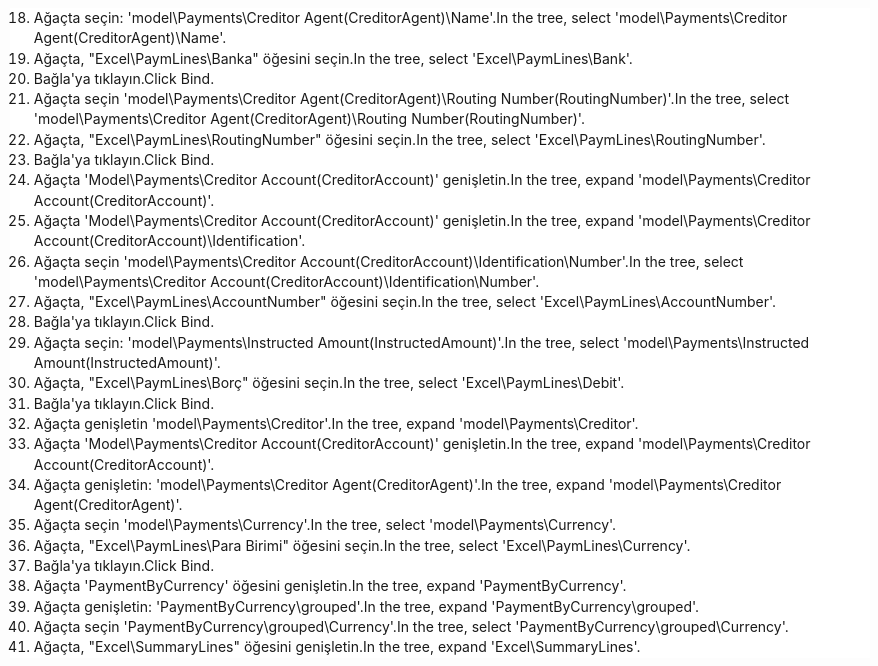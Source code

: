 18. <span data-ttu-id="c5dda-201">Ağaçta seçin: 'model\Payments\Creditor Agent(CreditorAgent)\Name'.</span><span class="sxs-lookup"><span data-stu-id="c5dda-201">In the tree, select 'model\Payments\Creditor Agent(CreditorAgent)\Name'.</span></span>
19. <span data-ttu-id="c5dda-202">Ağaçta, "Excel\PaymLines\Banka" öğesini seçin.</span><span class="sxs-lookup"><span data-stu-id="c5dda-202">In the tree, select 'Excel\PaymLines\Bank'.</span></span>
20. <span data-ttu-id="c5dda-203">Bağla'ya tıklayın.</span><span class="sxs-lookup"><span data-stu-id="c5dda-203">Click Bind.</span></span>
21. <span data-ttu-id="c5dda-204">Ağaçta seçin 'model\Payments\Creditor Agent(CreditorAgent)\Routing Number(RoutingNumber)'.</span><span class="sxs-lookup"><span data-stu-id="c5dda-204">In the tree, select 'model\Payments\Creditor Agent(CreditorAgent)\Routing Number(RoutingNumber)'.</span></span>
22. <span data-ttu-id="c5dda-205">Ağaçta, "Excel\PaymLines\RoutingNumber" öğesini seçin.</span><span class="sxs-lookup"><span data-stu-id="c5dda-205">In the tree, select 'Excel\PaymLines\RoutingNumber'.</span></span>
23. <span data-ttu-id="c5dda-206">Bağla'ya tıklayın.</span><span class="sxs-lookup"><span data-stu-id="c5dda-206">Click Bind.</span></span>
24. <span data-ttu-id="c5dda-207">Ağaçta 'Model\Payments\Creditor Account(CreditorAccount)' genişletin.</span><span class="sxs-lookup"><span data-stu-id="c5dda-207">In the tree, expand 'model\Payments\Creditor Account(CreditorAccount)'.</span></span>
25. <span data-ttu-id="c5dda-208">Ağaçta 'Model\Payments\Creditor Account(CreditorAccount)' genişletin.</span><span class="sxs-lookup"><span data-stu-id="c5dda-208">In the tree, expand 'model\Payments\Creditor Account(CreditorAccount)\Identification'.</span></span>
26. <span data-ttu-id="c5dda-209">Ağaçta seçin 'model\Payments\Creditor Account(CreditorAccount)\Identification\Number'.</span><span class="sxs-lookup"><span data-stu-id="c5dda-209">In the tree, select 'model\Payments\Creditor Account(CreditorAccount)\Identification\Number'.</span></span>
27. <span data-ttu-id="c5dda-210">Ağaçta, "Excel\PaymLines\AccountNumber" öğesini seçin.</span><span class="sxs-lookup"><span data-stu-id="c5dda-210">In the tree, select 'Excel\PaymLines\AccountNumber'.</span></span>
28. <span data-ttu-id="c5dda-211">Bağla'ya tıklayın.</span><span class="sxs-lookup"><span data-stu-id="c5dda-211">Click Bind.</span></span>
29. <span data-ttu-id="c5dda-212">Ağaçta seçin: 'model\Payments\Instructed Amount(InstructedAmount)'.</span><span class="sxs-lookup"><span data-stu-id="c5dda-212">In the tree, select 'model\Payments\Instructed Amount(InstructedAmount)'.</span></span>
30. <span data-ttu-id="c5dda-213">Ağaçta, "Excel\PaymLines\Borç" öğesini seçin.</span><span class="sxs-lookup"><span data-stu-id="c5dda-213">In the tree, select 'Excel\PaymLines\Debit'.</span></span>
31. <span data-ttu-id="c5dda-214">Bağla'ya tıklayın.</span><span class="sxs-lookup"><span data-stu-id="c5dda-214">Click Bind.</span></span>
32. <span data-ttu-id="c5dda-215">Ağaçta genişletin 'model\Payments\Creditor'.</span><span class="sxs-lookup"><span data-stu-id="c5dda-215">In the tree, expand 'model\Payments\Creditor'.</span></span>
33. <span data-ttu-id="c5dda-216">Ağaçta 'Model\Payments\Creditor Account(CreditorAccount)' genişletin.</span><span class="sxs-lookup"><span data-stu-id="c5dda-216">In the tree, expand 'model\Payments\Creditor Account(CreditorAccount)'.</span></span>
34. <span data-ttu-id="c5dda-217">Ağaçta genişletin: 'model\Payments\Creditor Agent(CreditorAgent)'.</span><span class="sxs-lookup"><span data-stu-id="c5dda-217">In the tree, expand 'model\Payments\Creditor Agent(CreditorAgent)'.</span></span>
35. <span data-ttu-id="c5dda-218">Ağaçta seçin 'model\Payments\Currency'.</span><span class="sxs-lookup"><span data-stu-id="c5dda-218">In the tree, select 'model\Payments\Currency'.</span></span>
36. <span data-ttu-id="c5dda-219">Ağaçta, "Excel\PaymLines\Para Birimi" öğesini seçin.</span><span class="sxs-lookup"><span data-stu-id="c5dda-219">In the tree, select 'Excel\PaymLines\Currency'.</span></span>
37. <span data-ttu-id="c5dda-220">Bağla'ya tıklayın.</span><span class="sxs-lookup"><span data-stu-id="c5dda-220">Click Bind.</span></span>
38. <span data-ttu-id="c5dda-221">Ağaçta 'PaymentByCurrency' öğesini genişletin.</span><span class="sxs-lookup"><span data-stu-id="c5dda-221">In the tree, expand 'PaymentByCurrency'.</span></span>
39. <span data-ttu-id="c5dda-222">Ağaçta genişletin: 'PaymentByCurrency\grouped'.</span><span class="sxs-lookup"><span data-stu-id="c5dda-222">In the tree, expand 'PaymentByCurrency\grouped'.</span></span>
40. <span data-ttu-id="c5dda-223">Ağaçta seçin 'PaymentByCurrency\grouped\Currency'.</span><span class="sxs-lookup"><span data-stu-id="c5dda-223">In the tree, select 'PaymentByCurrency\grouped\Currency'.</span></span>
41. <span data-ttu-id="c5dda-224">Ağaçta, "Excel\SummaryLines" öğesini genişletin.</span><span class="sxs-lookup"><span data-stu-id="c5dda-224">In the tree, expand 'Excel\SummaryLines'.</span></span>